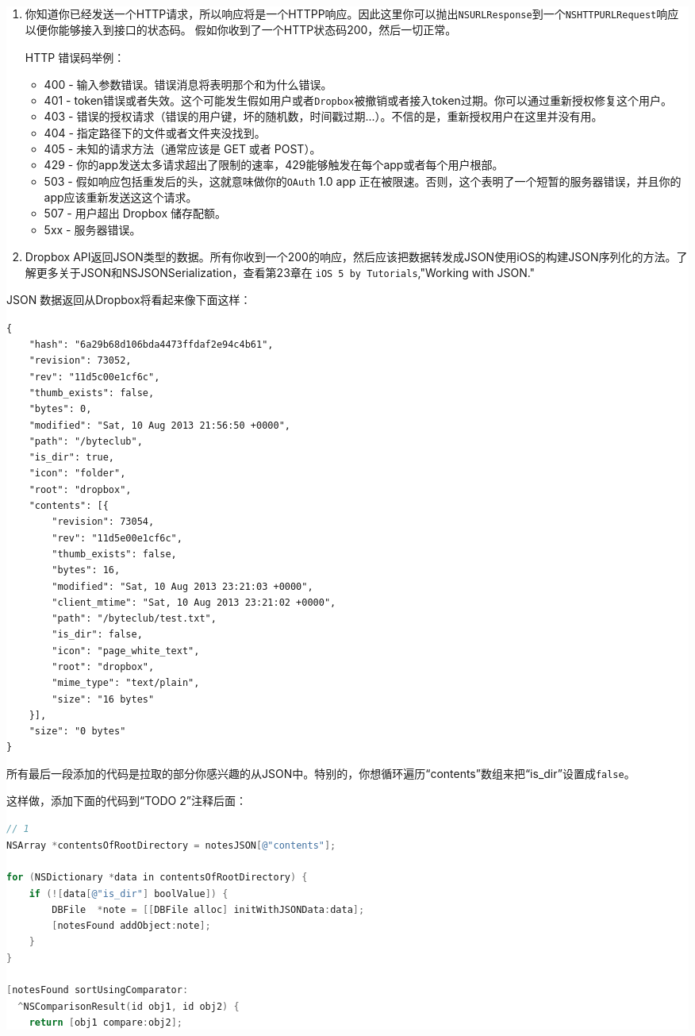 1. 你知道你已经发送一个HTTP请求，所以响应将是一个HTTPP响应。因此这里你可以抛出`NSURLResponse`到一个`NSHTTPURLRequest`响应以便你能够接入到接口的状态码。
假如你收到了一个HTTP状态码200，然后一切正常。

	HTTP 错误码举例：

	* 400 - 输入参数错误。错误消息将表明那个和为什么错误。
	* 401 - token错误或者失效。这个可能发生假如用户或者`Dropbox`被撤销或者接入token过期。你可以通过重新授权修复这个用户。
	* 403 - 错误的授权请求（错误的用户键，坏的随机数，时间戳过期...）。不信的是，重新授权用户在这里并没有用。
	* 404 - 指定路径下的文件或者文件夹没找到。
	* 405 - 未知的请求方法（通常应该是 GET 或者 POST）。
	* 429 - 你的app发送太多请求超出了限制的速率，429能够触发在每个app或者每个用户根部。
	* 503 - 假如响应包括重发后的头，这就意味做你的`OAuth` 1.0 app 正在被限速。否则，这个表明了一个短暂的服务器错误，并且你的app应该重新发送这这个请求。
	* 507 - 用户超出 Dropbox 储存配额。
	* 5xx - 服务器错误。

2. Dropbox API返回JSON类型的数据。所有你收到一个200的响应，然后应该把数据转发成JSON使用iOS的构建JSON序列化的方法。了解更多关于JSON和NSJSONSerialization，查看第23章在 `iOS 5 by Tutorials`,"Working with JSON."

JSON 数据返回从Dropbox将看起来像下面这样：

```
{
    "hash": "6a29b68d106bda4473ffdaf2e94c4b61",
    "revision": 73052,
    "rev": "11d5c00e1cf6c",
    "thumb_exists": false,
    "bytes": 0,
    "modified": "Sat, 10 Aug 2013 21:56:50 +0000",
    "path": "/byteclub",
    "is_dir": true,
    "icon": "folder",
    "root": "dropbox",
    "contents": [{
        "revision": 73054,
        "rev": "11d5e00e1cf6c",
        "thumb_exists": false,
        "bytes": 16,
        "modified": "Sat, 10 Aug 2013 23:21:03 +0000",
        "client_mtime": "Sat, 10 Aug 2013 23:21:02 +0000",
        "path": "/byteclub/test.txt",
        "is_dir": false,
        "icon": "page_white_text",
        "root": "dropbox",
        "mime_type": "text/plain",
        "size": "16 bytes"
    }],
    "size": "0 bytes"
}
```

所有最后一段添加的代码是拉取的部分你感兴趣的从JSON中。特别的，你想循环遍历“contents”数组来把“is_dir”设置成`false`。

这样做，添加下面的代码到“TODO 2”注释后面：

```objective-c
// 1
NSArray *contentsOfRootDirectory = notesJSON[@"contents"];

for (NSDictionary *data in contentsOfRootDirectory) {
    if (![data[@"is_dir"] boolValue]) {
        DBFile  *note = [[DBFile alloc] initWithJSONData:data];
        [notesFound addObject:note];
    }
}

[notesFound sortUsingComparator:
  ^NSComparisonResult(id obj1, id obj2) {
    return [obj1 compare:obj2];                    
```
